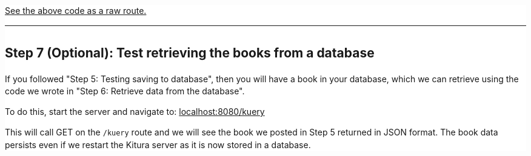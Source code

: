 ```swift
```

<a href="/docs/databases/kuery8" target="blank"> See the above code as a raw route.</a>

---

## Step 7 (Optional): Test retrieving the books from a database

If you followed "Step 5: Testing saving to database", then you will have a book in your database, which we can retrieve using the code we wrote in "Step 6: Retrieve data from the database".

To do this, start the server and navigate to: <a href="http://localhost:8080/kuery" target="blank">localhost:8080/kuery</a>

This will call GET on the `/kuery` route and we will see the book we posted in Step 5 returned in JSON format. The book data persists even if we restart the Kitura server as it is now stored in a database.

